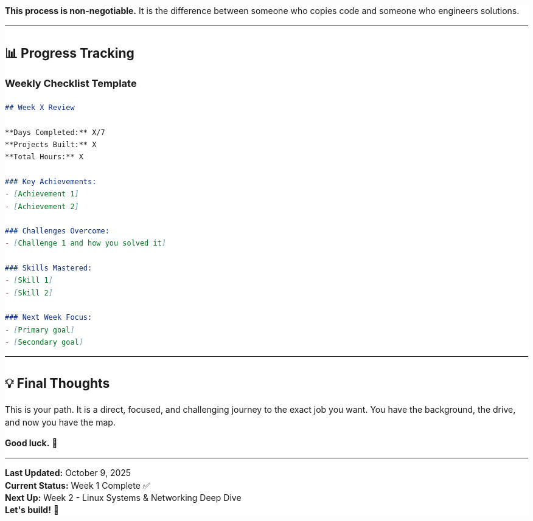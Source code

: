 **This process is non-negotiable.** It is the difference between someone who copies code and someone who engineers solutions.

---

## 📊 Progress Tracking

### Weekly Checklist Template

```markdown
## Week X Review

**Days Completed:** X/7
**Projects Built:** X
**Total Hours:** X

### Key Achievements:
- [Achievement 1]
- [Achievement 2]

### Challenges Overcome:
- [Challenge 1 and how you solved it]

### Skills Mastered:
- [Skill 1]
- [Skill 2]

### Next Week Focus:
- [Primary goal]
- [Secondary goal]
```

---

## 💡 Final Thoughts

This is your path. It is a direct, focused, and challenging journey to the exact job you want. You have the background, the drive, and now you have the map.

**Good luck.** 🚀

---

**Last Updated:** October 9, 2025  
**Current Status:** Week 1 Complete ✅  
**Next Up:** Week 2 - Linux Systems & Networking Deep Dive  
**Let's build!** 💪
